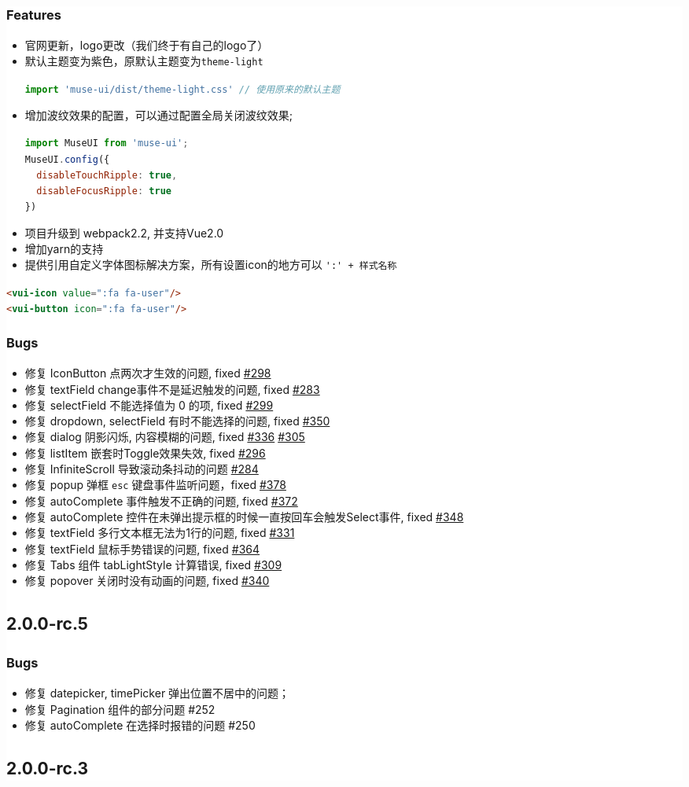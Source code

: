 ### Features
  * 官网更新，logo更改（我们终于有自己的logo了）
  * 默认主题变为紫色，原默认主题变为`theme-light`
    ```javascript
    import 'muse-ui/dist/theme-light.css' // 使用原来的默认主题
    ```
  * 增加波纹效果的配置，可以通过配置全局关闭波纹效果;
    ```javascript
    import MuseUI from 'muse-ui';
    MuseUI.config({
      disableTouchRipple: true,
      disableFocusRipple: true
    })
    ```
  * 项目升级到 webpack2.2, 并支持Vue2.0
  * 增加yarn的支持
  * 提供引用自定义字体图标解决方案，所有设置icon的地方可以 `':' + 样式名称`
  ```html
  <vui-icon value=":fa fa-user"/>
  <vui-button icon=":fa fa-user"/>
  ```

### Bugs
  * 修复 IconButton 点两次才生效的问题, fixed [#298](https://github.com/museui/muse-ui/issues/298)
  * 修复 textField change事件不是延迟触发的问题, fixed [#283](https://github.com/museui/muse-ui/issues/283)
  * 修复 selectField 不能选择值为 0 的项, fixed [#299](https://github.com/museui/muse-ui/issues/299)
  * 修复 dropdown, selectField 有时不能选择的问题, fixed [#350](https://github.com/museui/muse-ui/issues/350)
  * 修复 dialog 阴影闪烁, 内容模糊的问题, fixed [#336](https://github.com/museui/muse-ui/issues/336) [#305](https://github.com/museui/muse-ui/issues/305)
  * 修复 listItem 嵌套时Toggle效果失效, fixed [#296](https://github.com/museui/muse-ui/issues/296)
  * 修复 InfiniteScroll 导致滚动条抖动的问题 [#284](https://github.com/museui/muse-ui/pull/284)
  * 修复 popup 弹框 `esc` 键盘事件监听问题，fixed [#378](https://github.com/museui/muse-ui/issues/378)
  * 修复 autoComplete 事件触发不正确的问题, fixed [#372](https://github.com/museui/muse-ui/issues/372)
  * 修复 autoComplete 控件在未弹出提示框的时候一直按回车会触发Select事件, fixed [#348](https://github.com/museui/muse-ui/issues/348)
  * 修复 textField 多行文本框无法为1行的问题, fixed [#331](https://github.com/museui/muse-ui/issues/331)
  * 修复 textField 鼠标手势错误的问题, fixed [#364](https://github.com/museui/muse-ui/issues/364)
  * 修复 Tabs 组件 tabLightStyle 计算错误, fixed [#309](https://github.com/museui/muse-ui/issues/309)
  * 修复 popover 关闭时没有动画的问题, fixed [#340](https://github.com/museui/muse-ui/issues/340)

## 2.0.0-rc.5

### Bugs
  * 修复 datepicker, timePicker 弹出位置不居中的问题；
  * 修复 Pagination 组件的部分问题 #252
  * 修复 autoComplete 在选择时报错的问题 #250

## 2.0.0-rc.3

